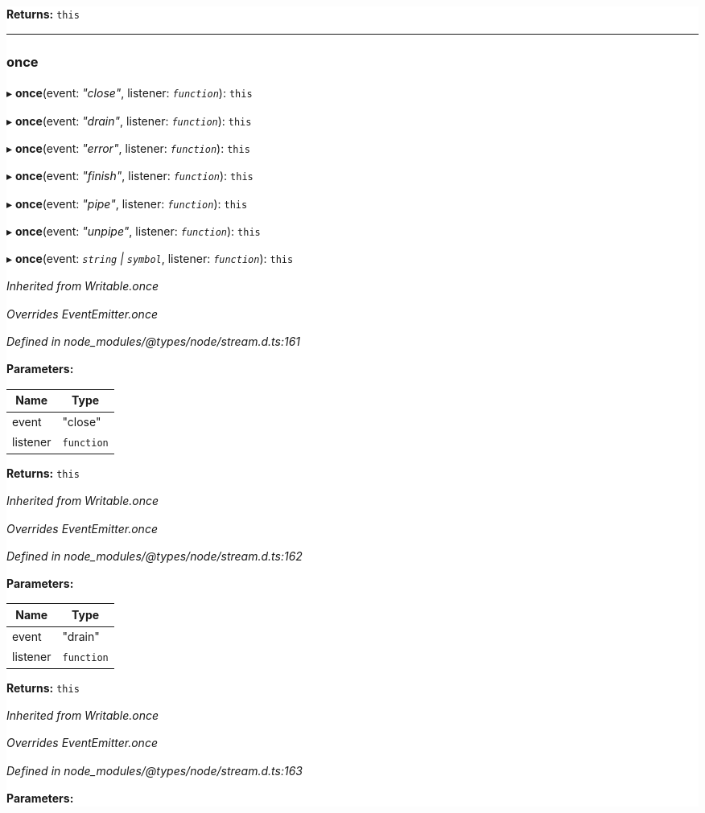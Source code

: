 **Returns:** `this`

___
<a id="once"></a>

###  once

▸ **once**(event: *"close"*, listener: *`function`*): `this`

▸ **once**(event: *"drain"*, listener: *`function`*): `this`

▸ **once**(event: *"error"*, listener: *`function`*): `this`

▸ **once**(event: *"finish"*, listener: *`function`*): `this`

▸ **once**(event: *"pipe"*, listener: *`function`*): `this`

▸ **once**(event: *"unpipe"*, listener: *`function`*): `this`

▸ **once**(event: *`string` \| `symbol`*, listener: *`function`*): `this`

*Inherited from Writable.once*

*Overrides EventEmitter.once*

*Defined in node_modules/@types/node/stream.d.ts:161*

**Parameters:**

| Name | Type |
| ------ | ------ |
| event | "close" |
| listener | `function` |

**Returns:** `this`

*Inherited from Writable.once*

*Overrides EventEmitter.once*

*Defined in node_modules/@types/node/stream.d.ts:162*

**Parameters:**

| Name | Type |
| ------ | ------ |
| event | "drain" |
| listener | `function` |

**Returns:** `this`

*Inherited from Writable.once*

*Overrides EventEmitter.once*

*Defined in node_modules/@types/node/stream.d.ts:163*

**Parameters:**
